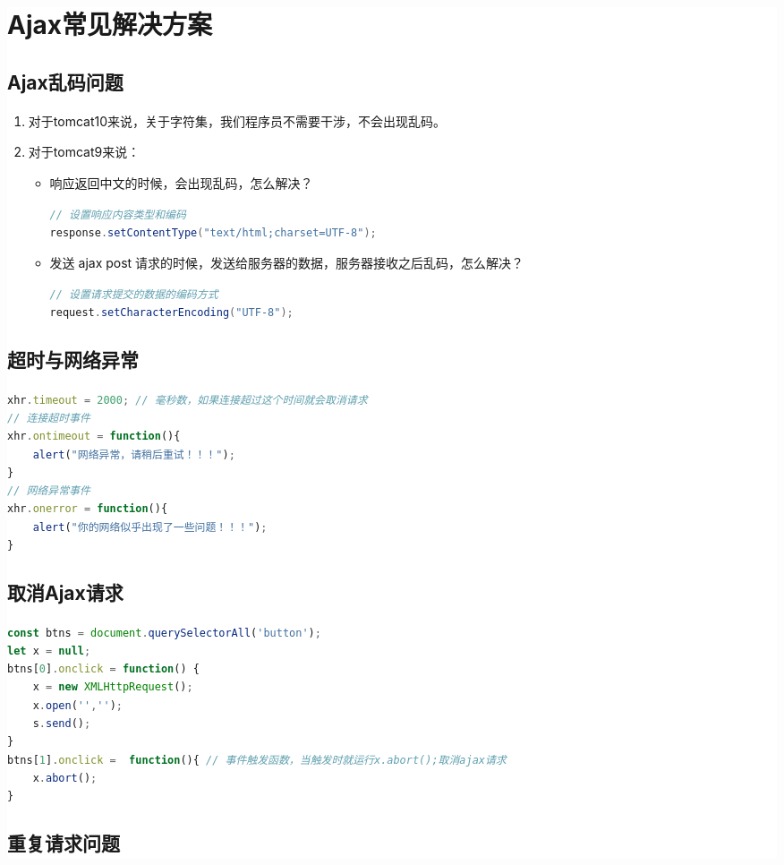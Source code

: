 # Ajax常见解决方案

## Ajax乱码问题

1. 对于tomcat10来说，关于字符集，我们程序员不需要干涉，不会出现乱码。

2. 对于tomcat9来说：

   - 响应返回中文的时候，会出现乱码，怎么解决？

     ```java
     // 设置响应内容类型和编码
     response.setContentType("text/html;charset=UTF-8");
     ```

   - 发送 ajax post 请求的时候，发送给服务器的数据，服务器接收之后乱码，怎么解决？

     ```java
     // 设置请求提交的数据的编码方式
     request.setCharacterEncoding("UTF-8");
     ```

## 超时与网络异常

```js
xhr.timeout = 2000; // 毫秒数，如果连接超过这个时间就会取消请求
// 连接超时事件
xhr.ontimeout = function(){
    alert("网络异常，请稍后重试！！！");
}
// 网络异常事件
xhr.onerror = function(){
    alert("你的网络似乎出现了一些问题！！！");
}
```

## 取消Ajax请求

```js
const btns = document.querySelectorAll('button');
let x = null;
btns[0].onclick = function() {
    x = new XMLHttpRequest();
    x.open('','');
    s.send();
}
btns[1].onclick =  function(){ // 事件触发函数，当触发时就运行x.abort();取消ajax请求
    x.abort();
}
```

## 重复请求问题
